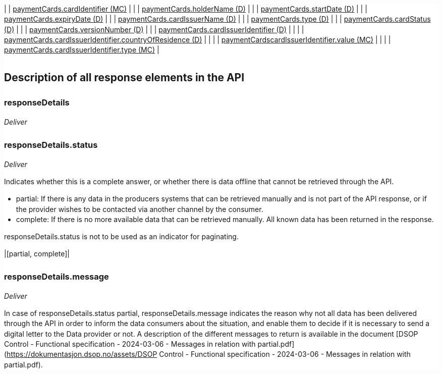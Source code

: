 |                                                                                                      | [paymentCards.cardIdentifier (MC)](https://dokumentasjon.dsop.no/dsop_v2fellesstandard_cards#paymentcardscardidentifier)            |
|                                                                                                      | [paymentCards.holderName (D)](https://dokumentasjon.dsop.no/dsop_v2fellesstandard_cards#paymentcardsholdername)                     |
|                                                                                                      | [paymentCards.startDate (D)](https://dokumentasjon.dsop.no/dsop_v2fellesstandard_cards#paymentcardsstartdate)                       |
|                                                                                                      | [paymentCards.expiryDate (D)](https://dokumentasjon.dsop.no/dsop_v2fellesstandard_cards#paymentcardsexpirydate)                     |
|                                                                                                      | [paymentCards.cardIssuerName (D)](https://dokumentasjon.dsop.no/dsop_v2fellesstandard_cards#paymentcardscardissuername)             |
|                                                                                                      | [paymentCards.type (D)](https://dokumentasjon.dsop.no/dsop_v2fellesstandard_cards#paymentcardstype)                                 |
|                                                                                                      | [paymentCards.cardStatus (D)](https://dokumentasjon.dsop.no/dsop_v2fellesstandard_cards#paymentcardscardstatus)                     |
|                                                                                                      | [paymentCards.versionNumber (D)](https://dokumentasjon.dsop.no/dsop_v2fellesstandard_cards#paymentcardsversionnumber)               |
|                                                                                                      | [paymentCards.cardIssuerIdentifier (D)](https://dokumentasjon.dsop.no/dsop_v2fellesstandard_cards#paymentcardscardissueridentifier) |
|                                                                                                      |                                                                                                                                     | [paymentCards.cardIssuerIdentifier.countryOfResidence (D)](https://dokumentasjon.dsop.no/dsop_v2fellesstandard_cards#paymentcardscardissueridentifiercountryofresidence) |
|                                                                                                      |                                                                                                                                     | [paymentCardscardIssuerIdentifier.value (MC)](https://dokumentasjon.dsop.no/dsop_v2fellesstandard_cards#paymentcardscardissueridentifiervalue)                           |
|                                                                                                      |                                                                                                                                     | [paymentCards.cardIssuerIdentifier.type (MC)](https://dokumentasjon.dsop.no/dsop_v2fellesstandard_cards#paymentcardscardissueridentifiertype)                            |

## Description of all response elements in the API

### responseDetails

*Deliver*

### responseDetails.status

*Deliver*

Indicates whether this is a complete answer, or whether there is data offline that cannot be retrieved through the API.
* partial: If there is any data in the producers systems that can be retrieved manually and is not part of the API response,
  or if the provider wishes to be contacted via another channel by the consumer.
* complete: If there is no more available data that can be retrieved manually. All known data has been returned in the response.

responseDetails.status is not to be used as an indicator for paginating.

|[partial, complete]|


### responseDetails.message

*Deliver*

In case of responseDetails.status partial, responseDetails.message indicates the reason why not all data has been delivered
through the API in order to inform the data consumers about the situation, and enable them to decide if it is necessary
to send a digital letter to the Data provider or not. A description of the different messages to return is available in
the document [DSOP Control - Functional specification - 2024-03-06 - Messages in relation with partial.pdf](https://dokumentasjon.dsop.no/assets/DSOP Control - Functional specification - 2024-03-06 - Messages in relation with partial.pdf).
